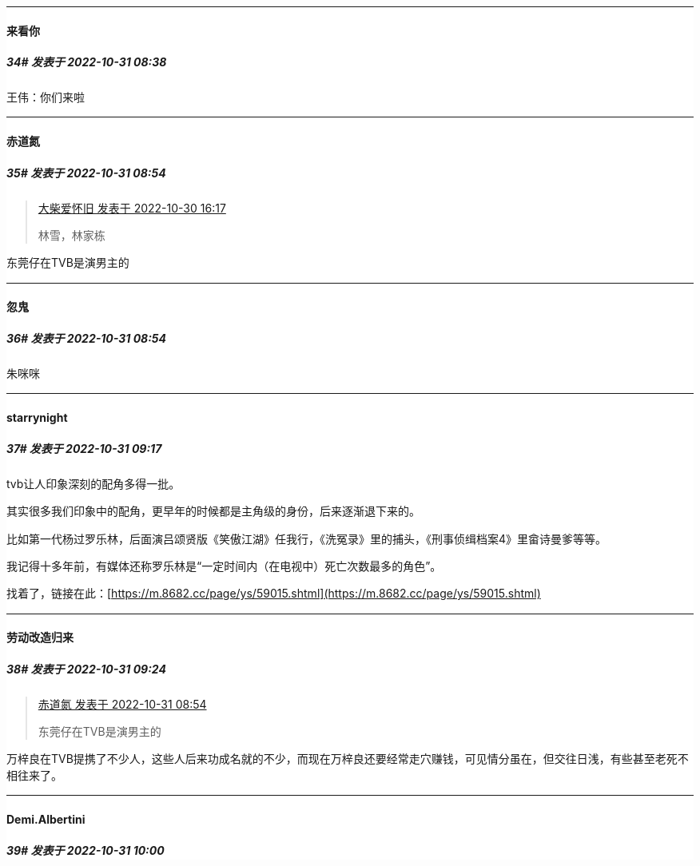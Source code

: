 *****

####  来看你  
##### 34#       发表于 2022-10-31 08:38

王伟：你们来啦

*****

####  赤道氮  
##### 35#       发表于 2022-10-31 08:54

<blockquote><a href="httphttps://bbs.saraba1st.com/2b/forum.php?mod=redirect&amp;goto=findpost&amp;pid=58186397&amp;ptid=2102273" target="_blank">大柴爱怀旧 发表于 2022-10-30 16:17</a>

林雪，林家栋</blockquote>
东莞仔在TVB是演男主的

*****

####  忽鬼  
##### 36#       发表于 2022-10-31 08:54

朱咪咪

*****

####  starrynight  
##### 37#       发表于 2022-10-31 09:17

tvb让人印象深刻的配角多得一批。

其实很多我们印象中的配角，更早年的时候都是主角级的身份，后来逐渐退下来的。

比如第一代杨过罗乐林，后面演吕颂贤版《笑傲江湖》任我行，《洗冤录》里的捕头，《刑事侦缉档案4》里畲诗曼爹等等。

我记得十多年前，有媒体还称罗乐林是“一定时间内（在电视中）死亡次数最多的角色”。

找着了，链接在此：[https://m.8682.cc/page/ys/59015.shtml](https://m.8682.cc/page/ys/59015.shtml)

*****

####  劳动改造归来  
##### 38#       发表于 2022-10-31 09:24

<blockquote><a href="httphttps://bbs.saraba1st.com/2b/forum.php?mod=redirect&amp;goto=findpost&amp;pid=58200180&amp;ptid=2102273" target="_blank">赤道氮 发表于 2022-10-31 08:54</a>

东莞仔在TVB是演男主的</blockquote>
万梓良在TVB提携了不少人，这些人后来功成名就的不少，而现在万梓良还要经常走穴赚钱，可见情分虽在，但交往日浅，有些甚至老死不相往来了。

*****

####  Demi.Albertini  
##### 39#       发表于 2022-10-31 10:00
